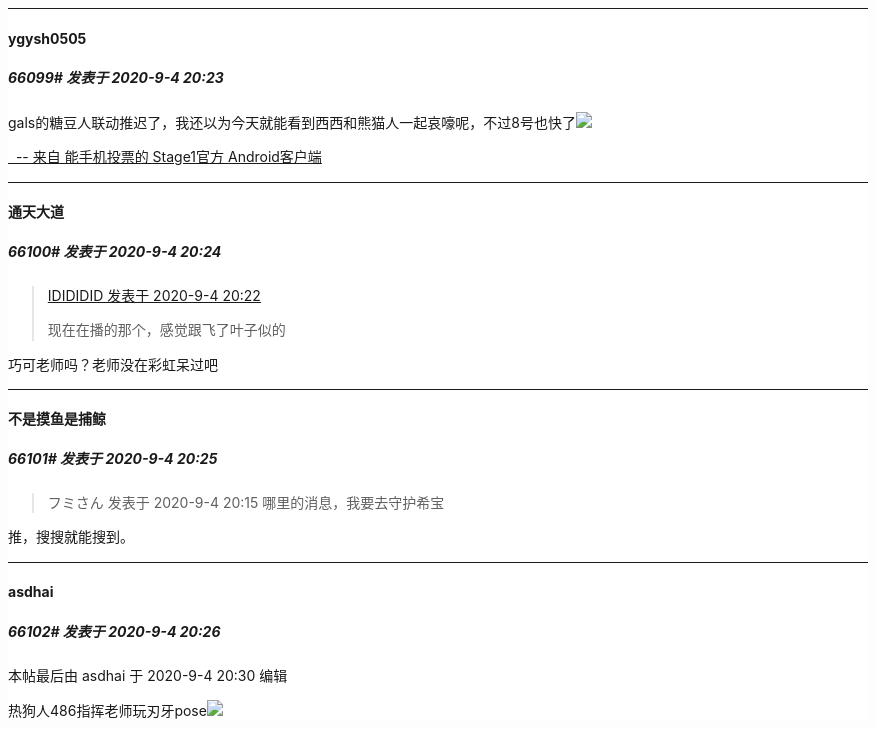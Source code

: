

-----

####  ygysh0505  
##### 66099#       发表于 2020-9-4 20:23




gals的糖豆人联动推迟了，我还以为今天就能看到西西和熊猫人一起哀嚎呢，不过8号也快了<img src="https://static.saraba1st.com/image/smiley/animal2017/008.png" referrerpolicy="no-referrer">

[  -- 来自 能手机投票的 Stage1官方 Android客户端](https://www.coolapk.com/apk/140634)







-----

####  通天大道  
##### 66100#       发表于 2020-9-4 20:24



<blockquote><a href="httphttps://bbs.saraba1st.com/2b/forum.php?mod=redirect&amp;goto=findpost&amp;pid=48642502&amp;ptid=1941579" target="_blank">IDIDIDID 发表于 2020-9-4 20:22</a>

现在在播的那个，感觉跟飞了叶子似的</blockquote>
巧可老师吗？老师没在彩虹呆过吧







-----

####  不是摸鱼是捕鲸  
##### 66101#       发表于 2020-9-4 20:25



<blockquote>フミさん 发表于 2020-9-4 20:15
哪里的消息，我要去守护希宝</blockquote>
推，搜搜就能搜到。







-----

####  asdhai  
##### 66102#       发表于 2020-9-4 20:26



 本帖最后由 asdhai 于 2020-9-4 20:30 编辑 

热狗人486指挥老师玩刃牙pose<img src="https://static.saraba1st.com/image/smiley/face2017/066.png" referrerpolicy="no-referrer">
